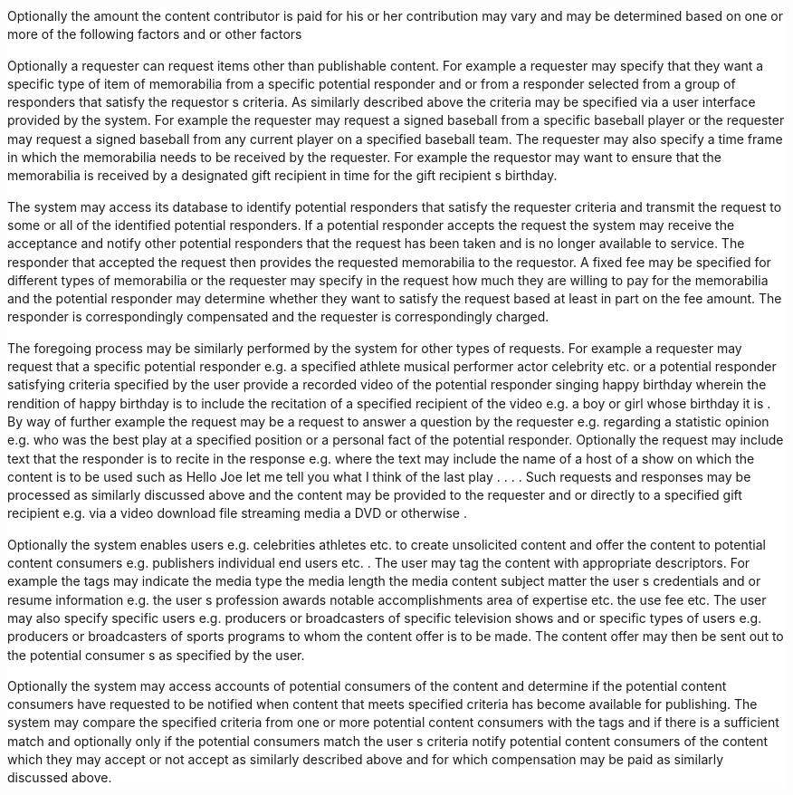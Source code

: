 Optionally the amount the content contributor is paid for his or her contribution may vary and may be determined based on one or more of the following factors and or other factors 

Optionally a requester can request items other than publishable content. For example a requester may specify that they want a specific type of item of memorabilia from a specific potential responder and or from a responder selected from a group of responders that satisfy the requestor s criteria. As similarly described above the criteria may be specified via a user interface provided by the system. For example the requester may request a signed baseball from a specific baseball player or the requester may request a signed baseball from any current player on a specified baseball team. The requester may also specify a time frame in which the memorabilia needs to be received by the requester. For example the requestor may want to ensure that the memorabilia is received by a designated gift recipient in time for the gift recipient s birthday.

The system may access its database to identify potential responders that satisfy the requester criteria and transmit the request to some or all of the identified potential responders. If a potential responder accepts the request the system may receive the acceptance and notify other potential responders that the request has been taken and is no longer available to service. The responder that accepted the request then provides the requested memorabilia to the requestor. A fixed fee may be specified for different types of memorabilia or the requester may specify in the request how much they are willing to pay for the memorabilia and the potential responder may determine whether they want to satisfy the request based at least in part on the fee amount. The responder is correspondingly compensated and the requester is correspondingly charged.

The foregoing process may be similarly performed by the system for other types of requests. For example a requester may request that a specific potential responder e.g. a specified athlete musical performer actor celebrity etc. or a potential responder satisfying criteria specified by the user provide a recorded video of the potential responder singing happy birthday wherein the rendition of happy birthday is to include the recitation of a specified recipient of the video e.g. a boy or girl whose birthday it is . By way of further example the request may be a request to answer a question by the requester e.g. regarding a statistic opinion e.g. who was the best play at a specified position or a personal fact of the potential responder. Optionally the request may include text that the responder is to recite in the response e.g. where the text may include the name of a host of a show on which the content is to be used such as Hello Joe let me tell you what I think of the last play . . . . Such requests and responses may be processed as similarly discussed above and the content may be provided to the requester and or directly to a specified gift recipient e.g. via a video download file streaming media a DVD or otherwise .

Optionally the system enables users e.g. celebrities athletes etc. to create unsolicited content and offer the content to potential content consumers e.g. publishers individual end users etc. . The user may tag the content with appropriate descriptors. For example the tags may indicate the media type the media length the media content subject matter the user s credentials and or resume information e.g. the user s profession awards notable accomplishments area of expertise etc. the use fee etc. The user may also specify specific users e.g. producers or broadcasters of specific television shows and or specific types of users e.g. producers or broadcasters of sports programs to whom the content offer is to be made. The content offer may then be sent out to the potential consumer s as specified by the user.

Optionally the system may access accounts of potential consumers of the content and determine if the potential content consumers have requested to be notified when content that meets specified criteria has become available for publishing. The system may compare the specified criteria from one or more potential content consumers with the tags and if there is a sufficient match and optionally only if the potential consumers match the user s criteria notify potential content consumers of the content which they may accept or not accept as similarly described above and for which compensation may be paid as similarly discussed above.

